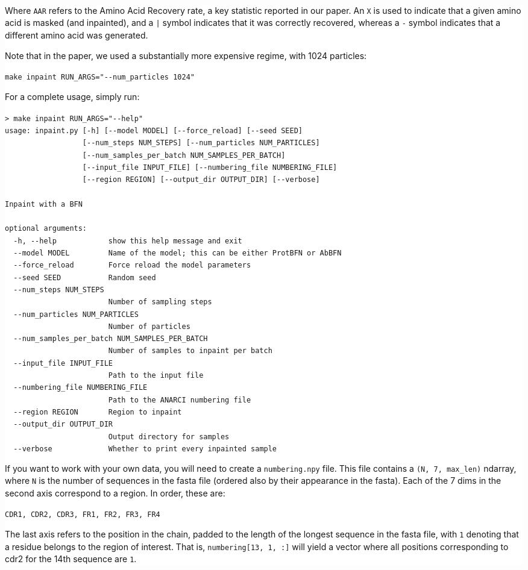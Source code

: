 Where `AAR` refers to the Amino Acid Recovery rate, a key statistic reported in our paper. An `X` is used to indicate that a given amino acid is masked (and inpainted), and a `|` symbol indicates that it was correctly recovered, whereas a `-` symbol indicates that a different amino acid was generated. 

Note that in the paper, we used a substantially more expensive regime, with 1024 particles:

```text
make inpaint RUN_ARGS="--num_particles 1024"
```

For a complete usage, simply run:

```text
> make inpaint RUN_ARGS="--help"
usage: inpaint.py [-h] [--model MODEL] [--force_reload] [--seed SEED]
                  [--num_steps NUM_STEPS] [--num_particles NUM_PARTICLES]
                  [--num_samples_per_batch NUM_SAMPLES_PER_BATCH]
                  [--input_file INPUT_FILE] [--numbering_file NUMBERING_FILE]
                  [--region REGION] [--output_dir OUTPUT_DIR] [--verbose]

Inpaint with a BFN

optional arguments:
  -h, --help            show this help message and exit
  --model MODEL         Name of the model; this can be either ProtBFN or AbBFN
  --force_reload        Force reload the model parameters
  --seed SEED           Random seed
  --num_steps NUM_STEPS
                        Number of sampling steps
  --num_particles NUM_PARTICLES
                        Number of particles
  --num_samples_per_batch NUM_SAMPLES_PER_BATCH
                        Number of samples to inpaint per batch
  --input_file INPUT_FILE
                        Path to the input file
  --numbering_file NUMBERING_FILE
                        Path to the ANARCI numbering file
  --region REGION       Region to inpaint
  --output_dir OUTPUT_DIR
                        Output directory for samples
  --verbose             Whether to print every inpainted sample
```

If you want to work with your own data, you will need to create a `numbering.npy` file. This file contains a `(N, 7, max_len)` ndarray, where `N` is the number of sequences in the fasta file (ordered also by their appearance in the fasta). Each of the 7 dims in the second axis correspond to a region. In order, these are:

```
CDR1, CDR2, CDR3, FR1, FR2, FR3, FR4
```

The last axis refers to the position in the chain, padded to the length of the longest sequence in the fasta file, with `1` denoting that a residue belongs to the region of interest. That is, `numbering[13, 1, :]` will yield a vector where all positions corresponding to cdr2 for the 14th sequence are `1`.
